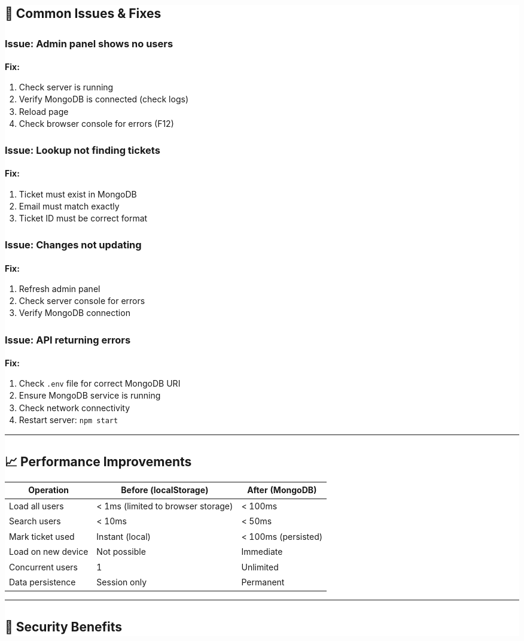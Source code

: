
## 🐛 Common Issues & Fixes

### Issue: Admin panel shows no users
**Fix:** 
1. Check server is running
2. Verify MongoDB is connected (check logs)
3. Reload page
4. Check browser console for errors (F12)

### Issue: Lookup not finding tickets
**Fix:**
1. Ticket must exist in MongoDB
2. Email must match exactly
3. Ticket ID must be correct format

### Issue: Changes not updating
**Fix:**
1. Refresh admin panel
2. Check server console for errors
3. Verify MongoDB connection

### Issue: API returning errors
**Fix:**
1. Check `.env` file for correct MongoDB URI
2. Ensure MongoDB service is running
3. Check network connectivity
4. Restart server: `npm start`

---

## 📈 Performance Improvements

| Operation | Before (localStorage) | After (MongoDB) |
|-----------|----------------------|-----------------|
| Load all users | < 1ms (limited to browser storage) | < 100ms |
| Search users | < 10ms | < 50ms |
| Mark ticket used | Instant (local) | < 100ms (persisted) |
| Load on new device | Not possible | Immediate |
| Concurrent users | 1 | Unlimited |
| Data persistence | Session only | Permanent |

---

## 🔐 Security Benefits
